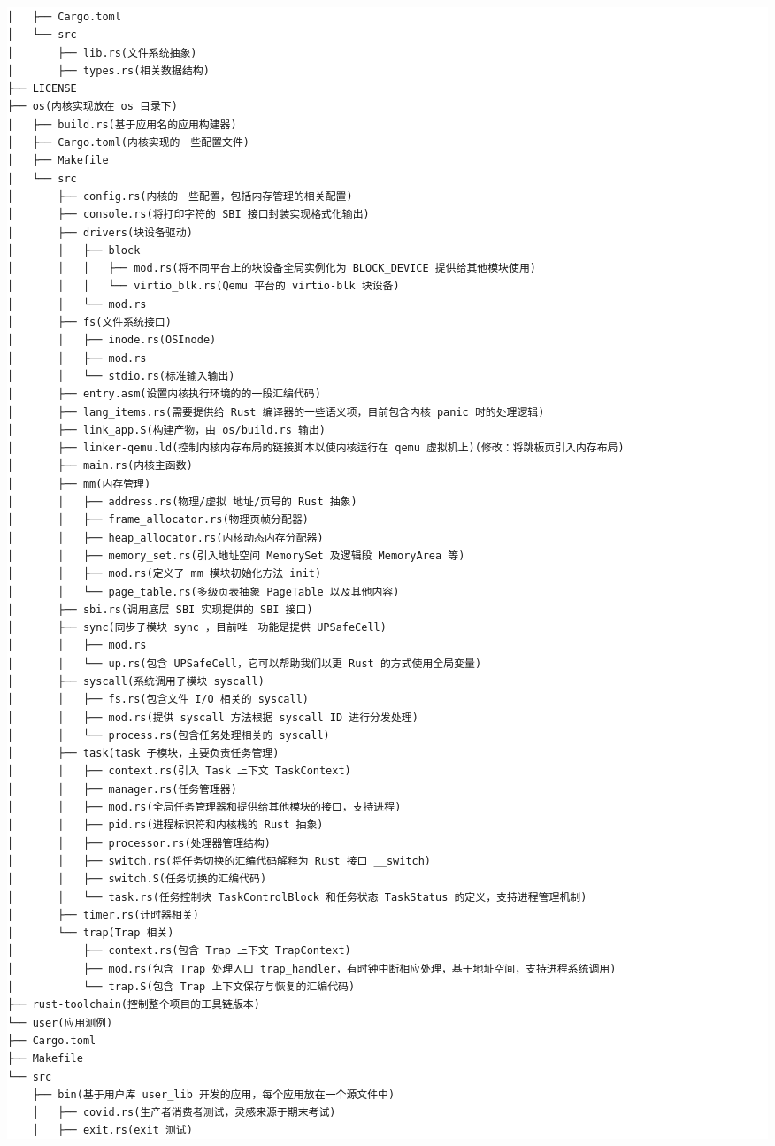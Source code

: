 ```
│   ├── Cargo.toml
│   └── src
│       ├── lib.rs(文件系统抽象)
│       ├── types.rs(相关数据结构)
├── LICENSE
├── os(内核实现放在 os 目录下)
│   ├── build.rs(基于应用名的应用构建器)
│   ├── Cargo.toml(内核实现的一些配置文件)
│   ├── Makefile
│   └── src
│       ├── config.rs(内核的一些配置，包括内存管理的相关配置)
│       ├── console.rs(将打印字符的 SBI 接口封装实现格式化输出)
│       ├── drivers(块设备驱动)
│       │   ├── block
│       │   │   ├── mod.rs(将不同平台上的块设备全局实例化为 BLOCK_DEVICE 提供给其他模块使用)
│       │   │   └── virtio_blk.rs(Qemu 平台的 virtio-blk 块设备)
│       │   └── mod.rs
│       ├── fs(文件系统接口)
│       │   ├── inode.rs(OSInode)
│       │   ├── mod.rs
│       │   └── stdio.rs(标准输入输出)
│       ├── entry.asm(设置内核执行环境的的一段汇编代码)
│       ├── lang_items.rs(需要提供给 Rust 编译器的一些语义项，目前包含内核 panic 时的处理逻辑)
│       ├── link_app.S(构建产物，由 os/build.rs 输出)
│       ├── linker-qemu.ld(控制内核内存布局的链接脚本以使内核运行在 qemu 虚拟机上)(修改：将跳板页引入内存布局)
│       ├── main.rs(内核主函数)
│       ├── mm(内存管理)
│       │   ├── address.rs(物理/虚拟 地址/页号的 Rust 抽象)
│       │   ├── frame_allocator.rs(物理页帧分配器)
│       │   ├── heap_allocator.rs(内核动态内存分配器)
│       │   ├── memory_set.rs(引入地址空间 MemorySet 及逻辑段 MemoryArea 等)
│       │   ├── mod.rs(定义了 mm 模块初始化方法 init)
│       │   └── page_table.rs(多级页表抽象 PageTable 以及其他内容)
│       ├── sbi.rs(调用底层 SBI 实现提供的 SBI 接口)
│       ├── sync(同步子模块 sync ，目前唯一功能是提供 UPSafeCell)
│       │   ├── mod.rs
│       │   └── up.rs(包含 UPSafeCell，它可以帮助我们以更 Rust 的方式使用全局变量)
│       ├── syscall(系统调用子模块 syscall)
│       │   ├── fs.rs(包含文件 I/O 相关的 syscall)
│       │   ├── mod.rs(提供 syscall 方法根据 syscall ID 进行分发处理)
│       │   └── process.rs(包含任务处理相关的 syscall)
│       ├── task(task 子模块，主要负责任务管理)
│       │   ├── context.rs(引入 Task 上下文 TaskContext)
│       │   ├── manager.rs(任务管理器)
│       │   ├── mod.rs(全局任务管理器和提供给其他模块的接口，支持进程)
│       │   ├── pid.rs(进程标识符和内核栈的 Rust 抽象)
│       │   ├── processor.rs(处理器管理结构)
│       │   ├── switch.rs(将任务切换的汇编代码解释为 Rust 接口 __switch)
│       │   ├── switch.S(任务切换的汇编代码)
│       │   └── task.rs(任务控制块 TaskControlBlock 和任务状态 TaskStatus 的定义，支持进程管理机制)
│       ├── timer.rs(计时器相关)
│       └── trap(Trap 相关)
│           ├── context.rs(包含 Trap 上下文 TrapContext)
│           ├── mod.rs(包含 Trap 处理入口 trap_handler，有时钟中断相应处理，基于地址空间，支持进程系统调用)
│           └── trap.S(包含 Trap 上下文保存与恢复的汇编代码)
├── rust-toolchain(控制整个项目的工具链版本)
└── user(应用测例)
├── Cargo.toml
├── Makefile
└── src
    ├── bin(基于用户库 user_lib 开发的应用，每个应用放在一个源文件中)
    │   ├── covid.rs(生产者消费者测试，灵感来源于期末考试)
    │   ├── exit.rs(exit 测试)
```